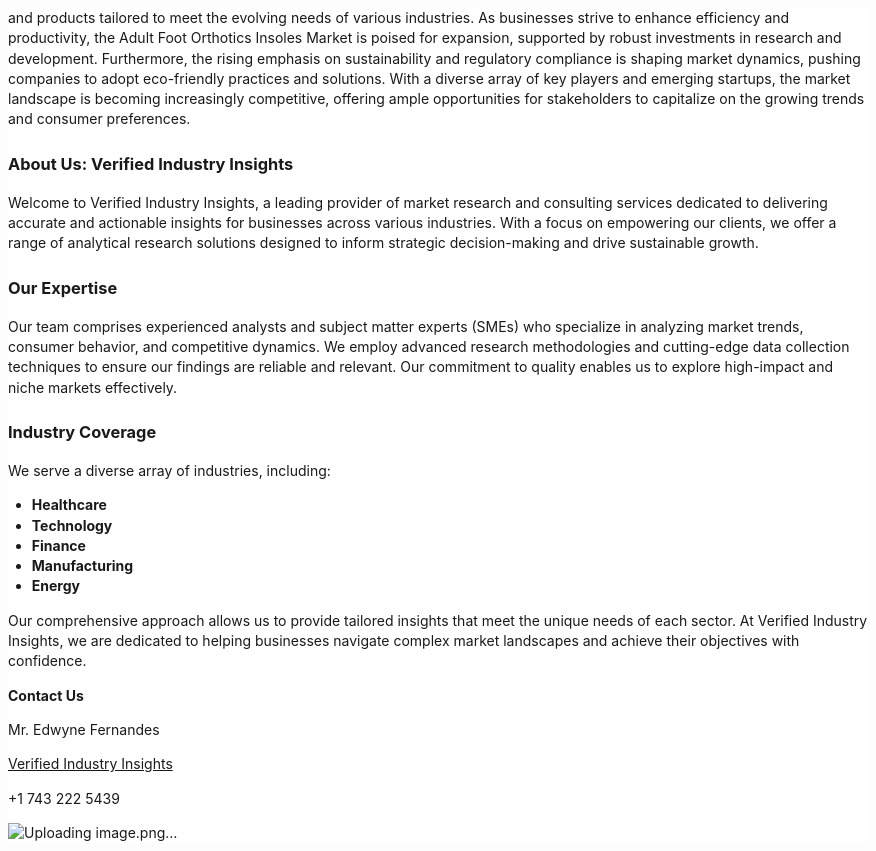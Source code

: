 and products tailored to meet the evolving needs of various industries. As businesses strive to enhance efficiency and productivity, the Adult Foot Orthotics Insoles Market is poised for expansion, supported by robust investments in research and development. Furthermore, the rising emphasis on sustainability and regulatory compliance is shaping market dynamics, pushing companies to adopt eco-friendly practices and solutions. With a diverse array of key players and emerging startups, the market landscape is becoming increasingly competitive, offering ample opportunities for stakeholders to capitalize on the growing trends and consumer preferences.</p><h3>About Us: Verified Industry Insights</h3><p>Welcome to Verified Industry Insights, a leading provider of market research and consulting services dedicated to delivering accurate and actionable insights for businesses across various industries. With a focus on empowering our clients, we offer a range of analytical research solutions designed to inform strategic decision-making and drive sustainable growth.</p><h3>Our Expertise</h3><p>Our team comprises experienced analysts and subject matter experts (SMEs) who specialize in analyzing market trends, consumer behavior, and competitive dynamics. We employ advanced research methodologies and cutting-edge data collection techniques to ensure our findings are reliable and relevant. Our commitment to quality enables us to explore high-impact and niche markets effectively.</p><h3>Industry Coverage</h3><p>We serve a diverse array of industries, including:</p><ul><li><strong>Healthcare</strong></li><li><strong>Technology</strong></li><li><strong>Finance</strong></li><li><strong>Manufacturing</strong></li><li><strong>Energy</strong></li></ul><p>Our comprehensive approach allows us to provide tailored insights that meet the unique needs of each sector. At Verified Industry Insights, we are dedicated to helping businesses navigate complex market landscapes and achieve their objectives with confidence.</p><p><strong>Contact Us</strong></p><p>Mr. Edwyne Fernandes</p><p><a href="https://www.verifiedindustryinsights.com/">Verified Industry Insights</a></p><p>+1 743 222 5439</p>
![Uploading image.png…]()

